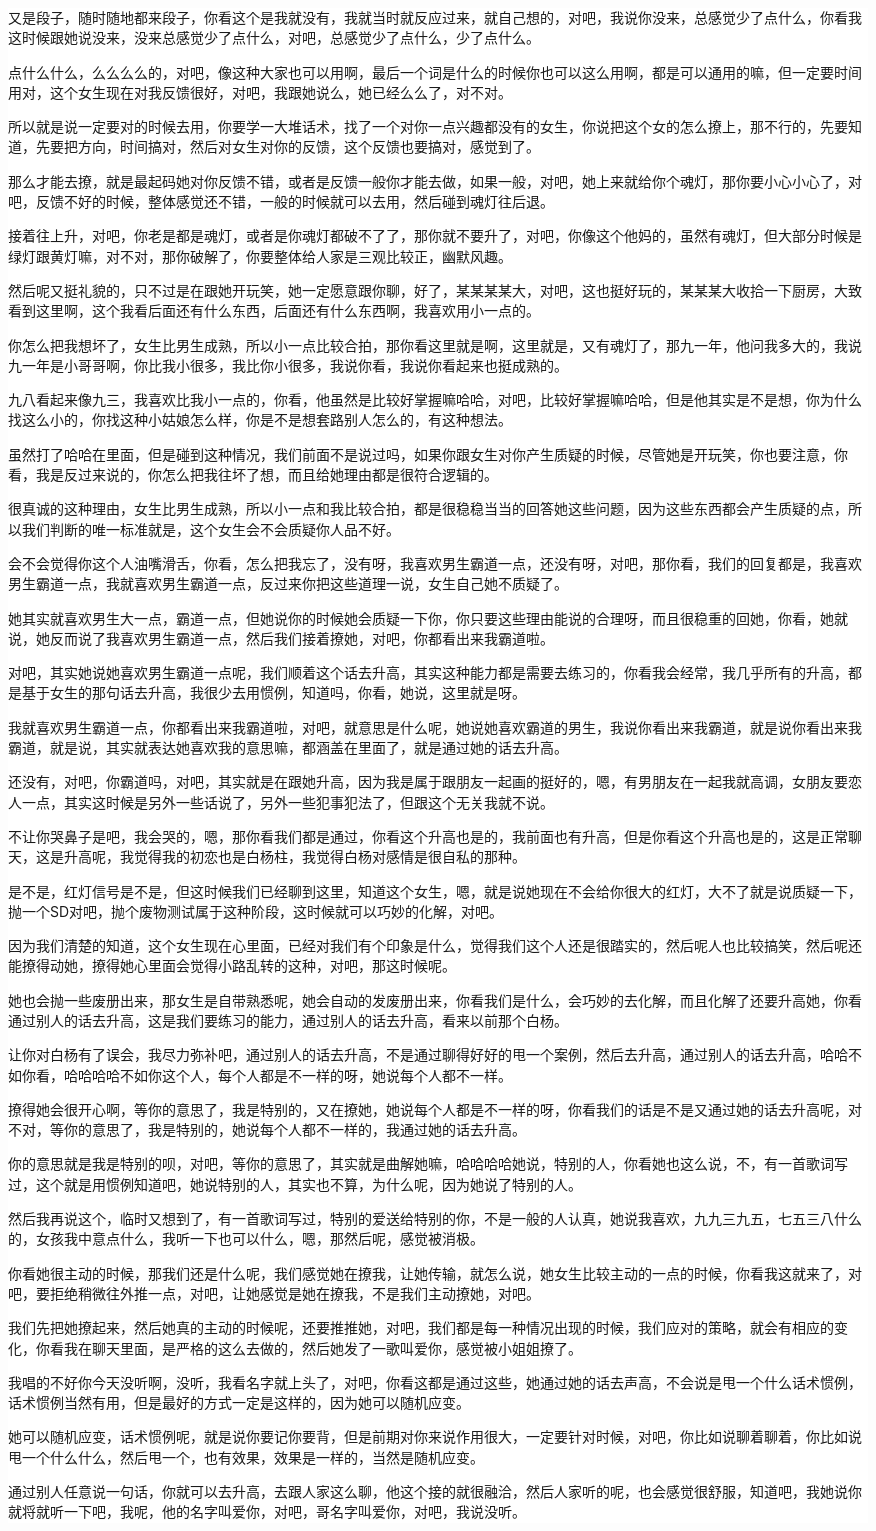 又是段子，随时随地都来段子，你看这个是我就没有，我就当时就反应过来，就自己想的，对吧，我说你没来，总感觉少了点什么，你看我这时候跟她说没来，没来总感觉少了点什么，对吧，总感觉少了点什么，少了点什么。

点什么什么，么么么么的，对吧，像这种大家也可以用啊，最后一个词是什么的时候你也可以这么用啊，都是可以通用的嘛，但一定要时间用对，这个女生现在对我反馈很好，对吧，我跟她说么，她已经么么了，对不对。

所以就是说一定要对的时候去用，你要学一大堆话术，找了一个对你一点兴趣都没有的女生，你说把这个女的怎么撩上，那不行的，先要知道，先要把方向，时间搞对，然后对女生对你的反馈，这个反馈也要搞对，感觉到了。

那么才能去撩，就是最起码她对你反馈不错，或者是反馈一般你才能去做，如果一般，对吧，她上来就给你个魂灯，那你要小心小心了，对吧，反馈不好的时候，整体感觉还不错，一般的时候就可以去用，然后碰到魂灯往后退。

接着往上升，对吧，你老是都是魂灯，或者是你魂灯都破不了了，那你就不要升了，对吧，你像这个他妈的，虽然有魂灯，但大部分时候是绿灯跟黄灯嘛，对不对，那你破解了，你要整体给人家是三观比较正，幽默风趣。

然后呢又挺礼貌的，只不过是在跟她开玩笑，她一定愿意跟你聊，好了，某某某某大，对吧，这也挺好玩的，某某某大收拾一下厨房，大致看到这里啊，这个我看后面还有什么东西，后面还有什么东西啊，我喜欢用小一点的。

你怎么把我想坏了，女生比男生成熟，所以小一点比较合拍，那你看这里就是啊，这里就是，又有魂灯了，那九一年，他问我多大的，我说九一年是小哥哥啊，你比我小很多，我比你小很多，我说你看，我说你看起来也挺成熟的。

九八看起来像九三，我喜欢比我小一点的，你看，他虽然是比较好掌握嘛哈哈，对吧，比较好掌握嘛哈哈，但是他其实是不是想，你为什么找这么小的，你找这种小姑娘怎么样，你是不是想套路别人怎么的，有这种想法。

虽然打了哈哈在里面，但是碰到这种情况，我们前面不是说过吗，如果你跟女生对你产生质疑的时候，尽管她是开玩笑，你也要注意，你看，我是反过来说的，你怎么把我往坏了想，而且给她理由都是很符合逻辑的。

很真诚的这种理由，女生比男生成熟，所以小一点和我比较合拍，都是很稳稳当当的回答她这些问题，因为这些东西都会产生质疑的点，所以我们判断的唯一标准就是，这个女生会不会质疑你人品不好。

会不会觉得你这个人油嘴滑舌，你看，怎么把我忘了，没有呀，我喜欢男生霸道一点，还没有呀，对吧，那你看，我们的回复都是，我喜欢男生霸道一点，我就喜欢男生霸道一点，反过来你把这些道理一说，女生自己她不质疑了。

她其实就喜欢男生大一点，霸道一点，但她说你的时候她会质疑一下你，你只要这些理由能说的合理呀，而且很稳重的回她，你看，她就说，她反而说了我喜欢男生霸道一点，然后我们接着撩她，对吧，你都看出来我霸道啦。

对吧，其实她说她喜欢男生霸道一点呢，我们顺着这个话去升高，其实这种能力都是需要去练习的，你看我会经常，我几乎所有的升高，都是基于女生的那句话去升高，我很少去用惯例，知道吗，你看，她说，这里就是呀。

我就喜欢男生霸道一点，你都看出来我霸道啦，对吧，就意思是什么呢，她说她喜欢霸道的男生，我说你看出来我霸道，就是说你看出来我霸道，就是说，其实就表达她喜欢我的意思嘛，都涵盖在里面了，就是通过她的话去升高。

还没有，对吧，你霸道吗，对吧，其实就是在跟她升高，因为我是属于跟朋友一起画的挺好的，嗯，有男朋友在一起我就高调，女朋友要恋人一点，其实这时候是另外一些话说了，另外一些犯事犯法了，但跟这个无关我就不说。

不让你哭鼻子是吧，我会哭的，嗯，那你看我们都是通过，你看这个升高也是的，我前面也有升高，但是你看这个升高也是的，这是正常聊天，这是升高呢，我觉得我的初恋也是白杨柱，我觉得白杨对感情是很自私的那种。

是不是，红灯信号是不是，但这时候我们已经聊到这里，知道这个女生，嗯，就是说她现在不会给你很大的红灯，大不了就是说质疑一下，抛一个SD对吧，抛个废物测试属于这种阶段，这时候就可以巧妙的化解，对吧。

因为我们清楚的知道，这个女生现在心里面，已经对我们有个印象是什么，觉得我们这个人还是很踏实的，然后呢人也比较搞笑，然后呢还能撩得动她，撩得她心里面会觉得小路乱转的这种，对吧，那这时候呢。

她也会抛一些废册出来，那女生是自带熟悉呢，她会自动的发废册出来，你看我们是什么，会巧妙的去化解，而且化解了还要升高她，你看通过别人的话去升高，这是我们要练习的能力，通过别人的话去升高，看来以前那个白杨。

让你对白杨有了误会，我尽力弥补吧，通过别人的话去升高，不是通过聊得好好的甩一个案例，然后去升高，通过别人的话去升高，哈哈不如你看，哈哈哈哈不如你这个人，每个人都是不一样的呀，她说每个人都不一样。

撩得她会很开心啊，等你的意思了，我是特别的，又在撩她，她说每个人都是不一样的呀，你看我们的话是不是又通过她的话去升高呢，对不对，等你的意思了，我是特别的，她说每个人都不一样的，我通过她的话去升高。

你的意思就是我是特别的呗，对吧，等你的意思了，其实就是曲解她嘛，哈哈哈哈她说，特别的人，你看她也这么说，不，有一首歌词写过，这个就是用惯例知道吧，她说特别的人，其实也不算，为什么呢，因为她说了特别的人。

然后我再说这个，临时又想到了，有一首歌词写过，特别的爱送给特别的你，不是一般的人认真，她说我喜欢，九九三九五，七五三八什么的，女孩我中意点什么，我听一下也可以什么，嗯，那然后呢，感觉被消极。

你看她很主动的时候，那我们还是什么呢，我们感觉她在撩我，让她传输，就怎么说，她女生比较主动的一点的时候，你看我这就来了，对吧，要拒绝稍微往外推一点，对吧，让她感觉是她在撩我，不是我们主动撩她，对吧。

我们先把她撩起来，然后她真的主动的时候呢，还要推推她，对吧，我们都是每一种情况出现的时候，我们应对的策略，就会有相应的变化，你看我在聊天里面，是严格的这么去做的，然后她发了一歌叫爱你，感觉被小姐姐撩了。

我唱的不好你今天没听啊，没听，我看名字就上头了，对吧，你看这都是通过这些，她通过她的话去声高，不会说是甩一个什么话术惯例，话术惯例当然有用，但是最好的方式一定是这样的，因为她可以随机应变。

她可以随机应变，话术惯例呢，就是说你要记你要背，但是前期对你来说作用很大，一定要针对时候，对吧，你比如说聊着聊着，你比如说甩一个什么什么，然后甩一个，也有效果，效果是一样的，当然是随机应变。

通过别人任意说一句话，你就可以去升高，去跟人家这么聊，他这个接的就很融洽，然后人家听的呢，也会感觉很舒服，知道吧，我她说你就将就听一下吧，我呢，他的名字叫爱你，对吧，哥名字叫爱你，对吧，我说没听。
